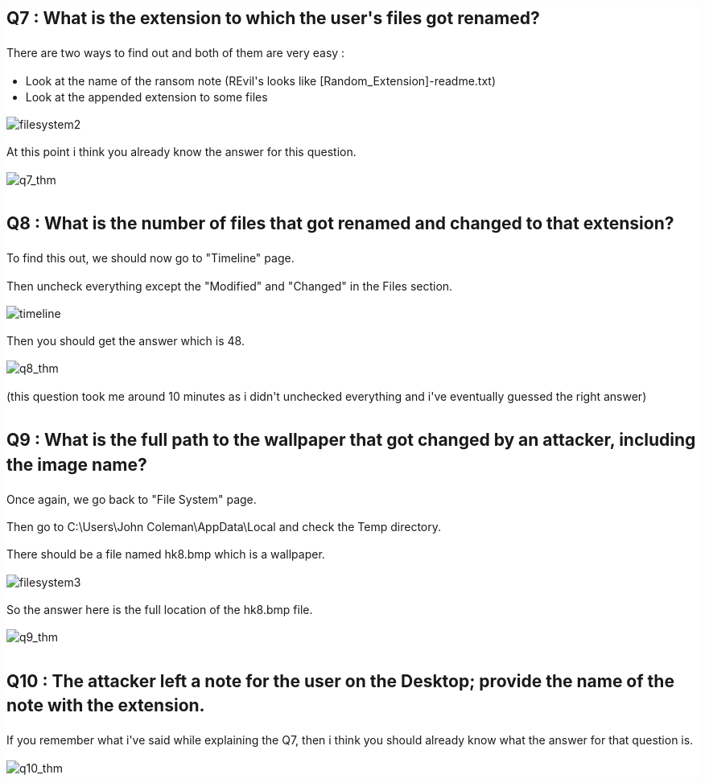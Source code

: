## Q7 : What is the extension to which the user's files got renamed?

There are two ways to find out and both of them are very easy : 

- Look at the name of the ransom note (REvil's looks like [Random_Extension]-readme.txt)
- Look at the appended extension to some files

![filesystem2](https://github.com/user-attachments/assets/7ee70e9d-81da-44a3-a86f-6ce68e0bc89b)

At this point i think you already know the answer for this question.

![q7_thm](https://github.com/user-attachments/assets/af69b299-e24e-4522-90f5-9a28dfd6a8b5)

## Q8 : What is the number of files that got renamed and changed to that extension?

To find this out, we should now go to "Timeline" page.

Then uncheck everything except the "Modified" and "Changed" in the Files section.

![timeline](https://github.com/user-attachments/assets/00206ecc-aca3-41e6-b8c8-28f4112de703)

Then you should get the answer which is 48.

![q8_thm](https://github.com/user-attachments/assets/70060496-d624-4714-9db8-e659981b5a17)

(this question took me around 10 minutes as i didn't unchecked everything and i've eventually guessed the right answer)

## Q9 : What is the full path to the wallpaper that got changed by an attacker, including the image name?

Once again, we go back to "File System" page.

Then go to C:\Users\John Coleman\AppData\Local and check the Temp directory.

There should be a file named hk8.bmp which is a wallpaper.

![filesystem3](https://github.com/user-attachments/assets/67ba678e-8d18-44ac-a54a-ab7c567b0a8c)

So the answer here is the full location of the hk8.bmp file.

![q9_thm](https://github.com/user-attachments/assets/4fd80fe5-2a1c-4d58-beb1-b8b4ef1364d2)

## Q10 : The attacker left a note for the user on the Desktop; provide the name of the note with the extension.

If you remember what i've said while explaining the Q7, then i think you should already know what the answer for that question is.

![q10_thm](https://github.com/user-attachments/assets/a7035f48-3777-49de-b1bd-df4c60957770)
